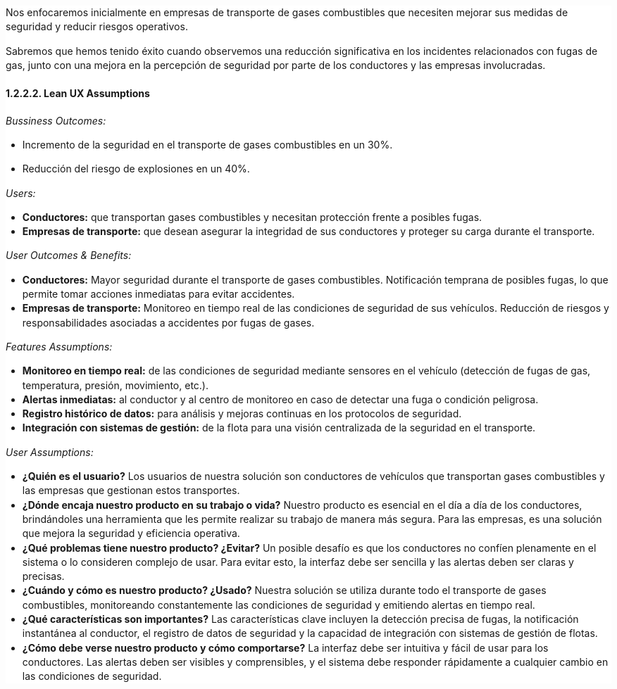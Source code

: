 Nos enfocaremos inicialmente en empresas de transporte de gases combustibles que necesiten mejorar sus medidas de seguridad y reducir riesgos operativos.

Sabremos que hemos tenido éxito cuando observemos una reducción significativa en los incidentes relacionados con fugas de gas, junto con una mejora en la percepción de seguridad por parte de los conductores y las empresas involucradas.

#### 1.2.2.2. Lean UX Assumptions

*Bussiness Outcomes:*

- Incremento de la seguridad en el transporte de gases combustibles en un 30%. 

- Reducción del riesgo de explosiones en un 40%.

*Users:*

- **Conductores:** que transportan gases combustibles y necesitan protección frente a posibles fugas.
- **Empresas de transporte:** que desean asegurar la integridad de sus conductores y proteger su carga durante el transporte.

*User Outcomes & Benefits:*

- **Conductores:** Mayor seguridad durante el transporte de gases combustibles. Notificación temprana de posibles fugas, lo que permite tomar acciones inmediatas para evitar accidentes.
- **Empresas de transporte:** Monitoreo en tiempo real de las condiciones de seguridad de sus vehículos. Reducción de riesgos y responsabilidades asociadas a accidentes por fugas de gases.

*Features Assumptions:*

- **Monitoreo en tiempo real:** de las condiciones de seguridad mediante sensores en el vehículo (detección de fugas de gas, temperatura, presión, movimiento, etc.).
- **Alertas inmediatas:** al conductor y al centro de monitoreo en caso de detectar una fuga o condición peligrosa.
- **Registro histórico de datos:** para análisis y mejoras continuas en los protocolos de seguridad.
- **Integración con sistemas de gestión:** de la flota para una visión centralizada de la seguridad en el transporte.

*User Assumptions:*

- **¿Quién es el usuario?** Los usuarios de nuestra solución son conductores de vehículos que transportan gases combustibles y las empresas que gestionan estos transportes.
- **¿Dónde encaja nuestro producto en su trabajo o vida?** Nuestro producto es esencial en el día a día de los conductores, brindándoles una herramienta que les permite realizar su trabajo de manera más segura. Para las empresas, es una solución que mejora la seguridad y eficiencia operativa.
- **¿Qué problemas tiene nuestro producto? ¿Evitar?** Un posible desafío es que los conductores no confíen plenamente en el sistema o lo consideren complejo de usar. Para evitar esto, la interfaz debe ser sencilla y las alertas deben ser claras y precisas.
- **¿Cuándo y cómo es nuestro producto? ¿Usado?** Nuestra solución se utiliza durante todo el transporte de gases combustibles, monitoreando constantemente las condiciones de seguridad y emitiendo alertas en tiempo real.
- **¿Qué características son importantes?** Las características clave incluyen la detección precisa de fugas, la notificación instantánea al conductor, el registro de datos de seguridad y la capacidad de integración con sistemas de gestión de flotas.
- **¿Cómo debe verse nuestro producto y cómo comportarse?** La interfaz debe ser intuitiva y fácil de usar para los conductores. Las alertas deben ser visibles y comprensibles, y el sistema debe responder rápidamente a cualquier cambio en las condiciones de seguridad.
